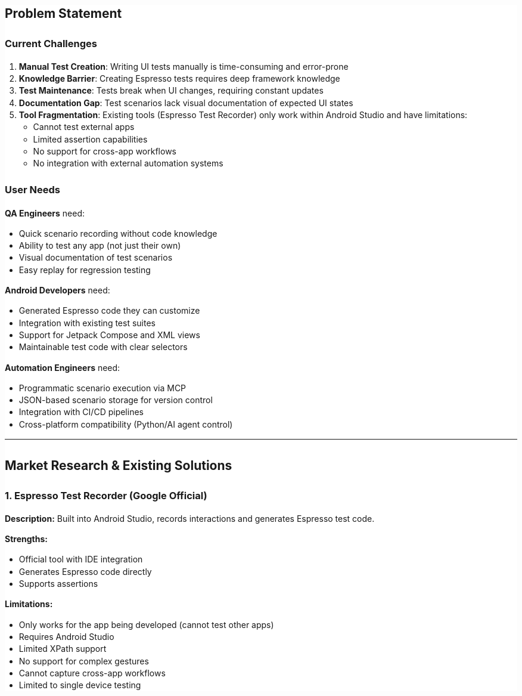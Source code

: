 
## Problem Statement

### Current Challenges

1. **Manual Test Creation**: Writing UI tests manually is time-consuming and error-prone
2. **Knowledge Barrier**: Creating Espresso tests requires deep framework knowledge
3. **Test Maintenance**: Tests break when UI changes, requiring constant updates
4. **Documentation Gap**: Test scenarios lack visual documentation of expected UI states
5. **Tool Fragmentation**: Existing tools (Espresso Test Recorder) only work within Android Studio and have limitations:
   - Cannot test external apps
   - Limited assertion capabilities
   - No support for cross-app workflows
   - No integration with external automation systems

### User Needs

**QA Engineers** need:
- Quick scenario recording without code knowledge
- Ability to test any app (not just their own)
- Visual documentation of test scenarios
- Easy replay for regression testing

**Android Developers** need:
- Generated Espresso code they can customize
- Integration with existing test suites
- Support for Jetpack Compose and XML views
- Maintainable test code with clear selectors

**Automation Engineers** need:
- Programmatic scenario execution via MCP
- JSON-based scenario storage for version control
- Integration with CI/CD pipelines
- Cross-platform compatibility (Python/AI agent control)

---

## Market Research & Existing Solutions

### 1. Espresso Test Recorder (Google Official)

**Description:** Built into Android Studio, records interactions and generates Espresso test code.

**Strengths:**
- Official tool with IDE integration
- Generates Espresso code directly
- Supports assertions

**Limitations:**
- Only works for the app being developed (cannot test other apps)
- Requires Android Studio
- Limited XPath support
- No support for complex gestures
- Cannot capture cross-app workflows
- Limited to single device testing
